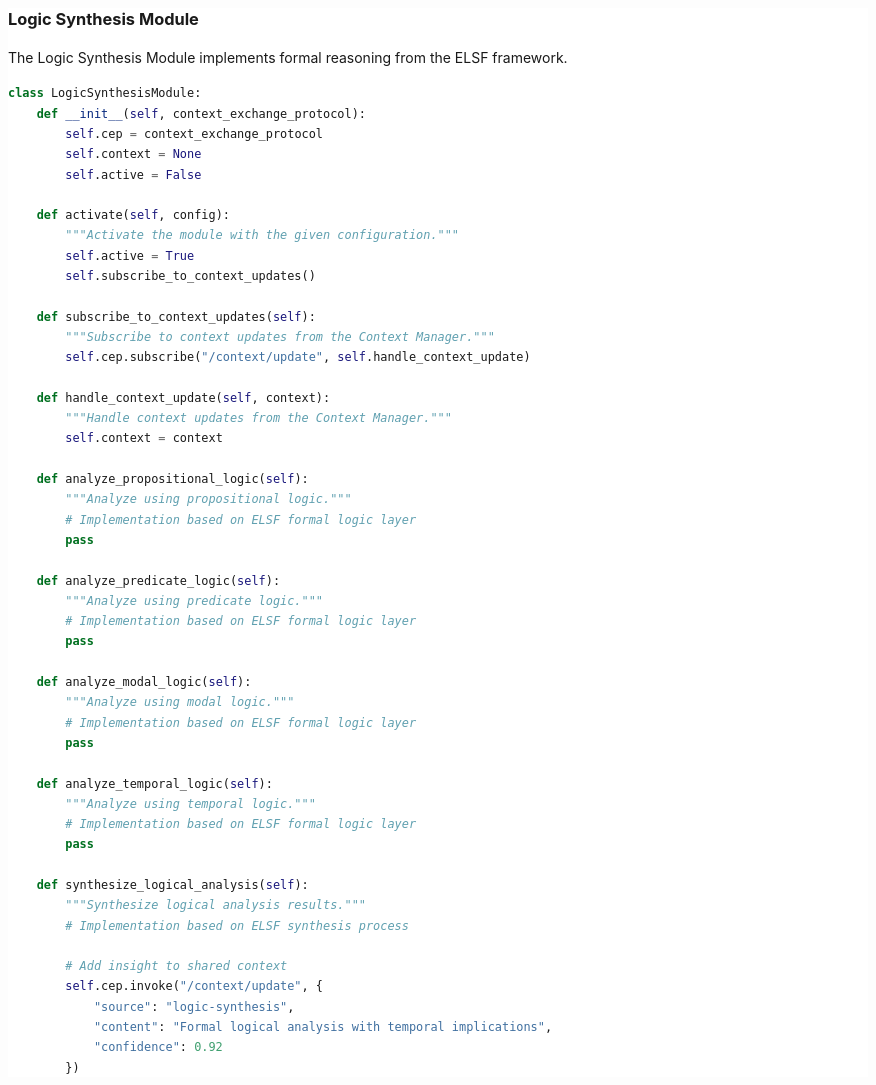 ```python
```

### Logic Synthesis Module

The Logic Synthesis Module implements formal reasoning from the ELSF framework.

```python
class LogicSynthesisModule:
    def __init__(self, context_exchange_protocol):
        self.cep = context_exchange_protocol
        self.context = None
        self.active = False
        
    def activate(self, config):
        """Activate the module with the given configuration."""
        self.active = True
        self.subscribe_to_context_updates()
        
    def subscribe_to_context_updates(self):
        """Subscribe to context updates from the Context Manager."""
        self.cep.subscribe("/context/update", self.handle_context_update)
        
    def handle_context_update(self, context):
        """Handle context updates from the Context Manager."""
        self.context = context
        
    def analyze_propositional_logic(self):
        """Analyze using propositional logic."""
        # Implementation based on ELSF formal logic layer
        pass
        
    def analyze_predicate_logic(self):
        """Analyze using predicate logic."""
        # Implementation based on ELSF formal logic layer
        pass
        
    def analyze_modal_logic(self):
        """Analyze using modal logic."""
        # Implementation based on ELSF formal logic layer
        pass
        
    def analyze_temporal_logic(self):
        """Analyze using temporal logic."""
        # Implementation based on ELSF formal logic layer
        pass
        
    def synthesize_logical_analysis(self):
        """Synthesize logical analysis results."""
        # Implementation based on ELSF synthesis process
        
        # Add insight to shared context
        self.cep.invoke("/context/update", {
            "source": "logic-synthesis",
            "content": "Formal logical analysis with temporal implications",
            "confidence": 0.92
        })
```
